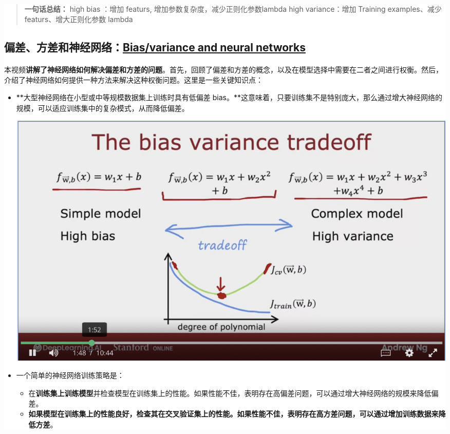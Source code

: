 > **一句话总结：**
high bias ：增加 featurs, 增加参数复杂度，减少正则化参数lambda
high variance：增加 Training examples、减少featurs、增大正则化参数 lambda
> 

## 偏差、方差和神经网络：[Bias/variance and neural networks](https://www.coursera.org/learn/advanced-learning-algorithms/lecture/d1EGK/bias-variance-and-neural-networks)

本视频**讲解了神经网络如何解决偏差和方差的问题**。首先，回顾了偏差和方差的概念，以及在模型选择中需要在二者之间进行权衡。然后，介绍了神经网络如何提供一种方法来解决这种权衡问题。这里是一些关键知识点：

- **大型神经网络在小型或中等规模数据集上训练时具有低偏差 bias。**这意味着，只要训练集不是特别庞大，那么通过增大神经网络的规模，可以适应训练集中的复杂模式，从而降低偏差。
    
    ![截屏2023-04-06 22.15.08.png](2%203%E9%AB%98%E7%BA%A7%E5%AD%A6%E4%B9%A0%E7%AE%97%E6%B3%95%EF%BC%9A%E5%BA%94%E7%94%A8%E6%9C%BA%E5%99%A8%E5%AD%A6%E4%B9%A0%E7%9A%84%E5%BB%BA%E8%AE%AE%205fbd005fa6f34e48945fa6eba57fccf1/%25E6%2588%25AA%25E5%25B1%258F2023-04-06_22.15.08.png)
    
- 一个简单的神经网络训练策略是：
    - 在**训练集上训练模型**并检查模型在训练集上的性能。如果性能不佳，表明存在高偏差问题，可以通过增大神经网络的规模来降低偏差。
    - **如果模型在训练集上的性能良好，检查其在交叉验证集上的性能。如果性能不佳，表明存在高方差问题，可以通过增加训练数据来降低方差**。
    